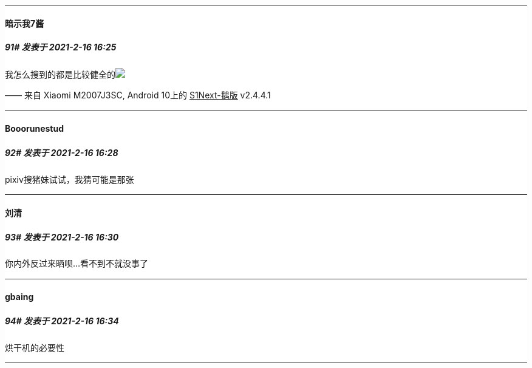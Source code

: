 
*****

####  暗示我7酱  
##### 91#       发表于 2021-2-16 16:25




我怎么搜到的都是比较健全的<img src="https://static.saraba1st.com/image/smiley/face2017/026.png" referrerpolicy="no-referrer">

—— 来自 Xiaomi M2007J3SC, Android 10上的 [S1Next-鹅版](https://github.com/ykrank/S1-Next/releases) v2.4.4.1







*****

####  Booorunestud  
##### 92#       发表于 2021-2-16 16:28




pixiv搜猪妹试试，我猜可能是那张







*****

####  刘清  
##### 93#       发表于 2021-2-16 16:30




你内外反过来晒呗…看不到不就没事了







*****

####  gbaing  
##### 94#       发表于 2021-2-16 16:34




烘干机的必要性







*****
